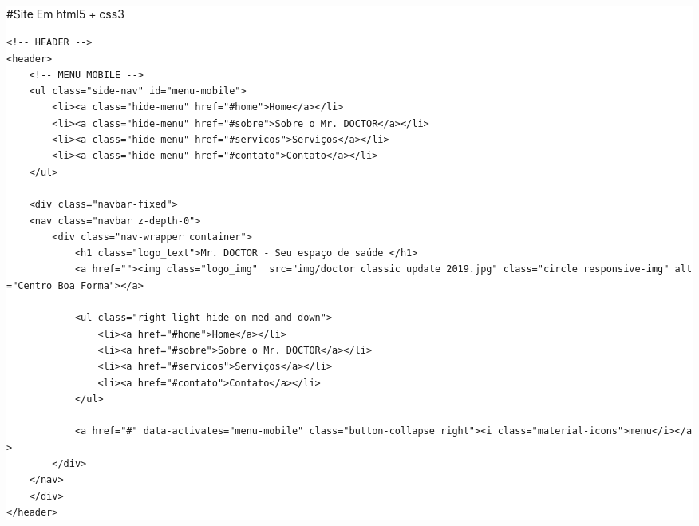 #Site
Em html5 + css3
<!DOCTYPE html>
<html lang="pt-br">
	<head>
		<meta charset="utf-8">
		<meta name="viewport" content="width=device-width, initial-scale=1.0">
		<title>Mr. DOCTOR - Seu espaço de saúde</title>
		<link rel="icon" href="img/doctor classic update 2019.jpg">        
        <!-- GOOGLE ICONS -->
		<link href="https://fonts.googleapis.com/icon?family=Material+Icons" rel="stylesheet">
        <!-- FONT AWESOME -->
        <link href="https://maxcdn.bootstrapcdn.com/font-awesome/4.7.0/css/font-awesome.min.css" rel="stylesheet" integrity="sha384-wvfXpqpZZVQGK6TAh5PVlGOfQNHSoD2xbE+QkPxCAFlNEevoEH3Sl0sibVcOQVnN" crossorigin="anonymous">
		<!-- MATERIALIZE CSS -->		
		<link rel="stylesheet" href="https://cdnjs.cloudflare.com/ajax/libs/materialize/0.100.2/css/materialize.min.css">
		<!-- CUSTOM CSS -->
		<link rel="stylesheet" href="css/custom.css">
	</head>
	<body>
    
    <!-- HEADER -->
	<header>
	    <!-- MENU MOBILE -->
		<ul class="side-nav" id="menu-mobile">
			<li><a class="hide-menu" href="#home">Home</a></li>
			<li><a class="hide-menu" href="#sobre">Sobre o Mr. DOCTOR</a></li>
			<li><a class="hide-menu" href="#servicos">Serviços</a></li>
			<li><a class="hide-menu" href="#contato">Contato</a></li>
		</ul>

	    <div class="navbar-fixed">
		<nav class="navbar z-depth-0">
			<div class="nav-wrapper container">
				<h1 class="logo_text">Mr. DOCTOR - Seu espaço de saúde </h1>
				<a href=""><img class="logo_img"  src="img/doctor classic update 2019.jpg" class="circle responsive-img" alt="Centro Boa Forma"></a>

				<ul class="right light hide-on-med-and-down">
					<li><a href="#home">Home</a></li>
					<li><a href="#sobre">Sobre o Mr. DOCTOR</a></li>
					<li><a href="#servicos">Serviços</a></li>
					<li><a href="#contato">Contato</a></li>
				</ul>			

				<a href="#" data-activates="menu-mobile" class="button-collapse right"><i class="material-icons">menu</i></a>
			</div>
		</nav>
		</div>
	</header>
    